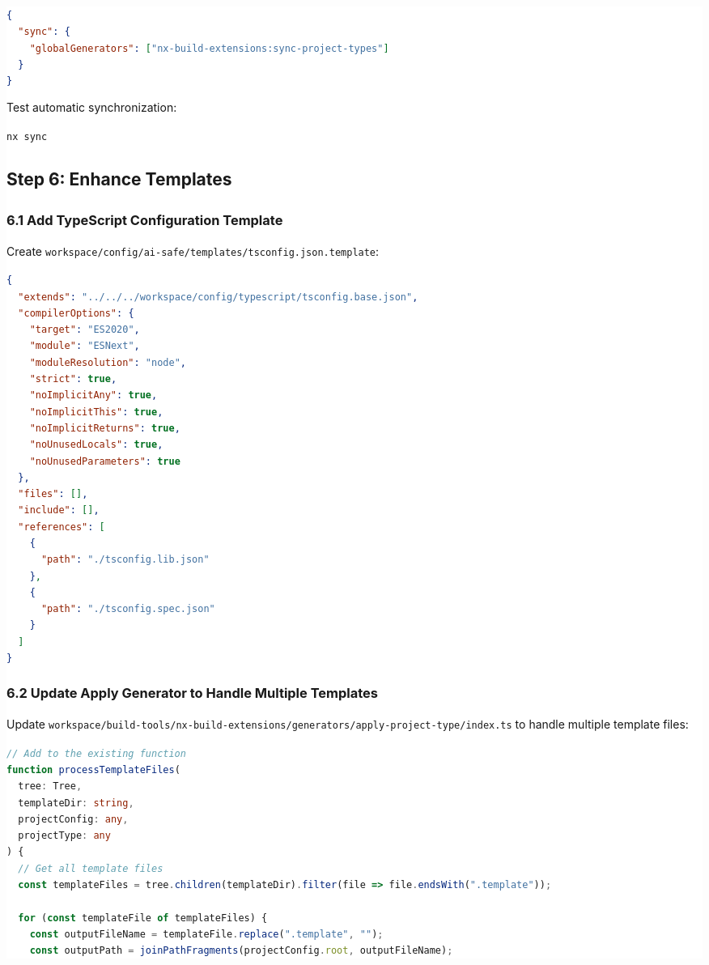 ```json
{
  "sync": {
    "globalGenerators": ["nx-build-extensions:sync-project-types"]
  }
}
```

Test automatic synchronization:

```bash
nx sync
```

## Step 6: Enhance Templates

### 6.1 Add TypeScript Configuration Template

Create `workspace/config/ai-safe/templates/tsconfig.json.template`:

```json
{
  "extends": "../../../workspace/config/typescript/tsconfig.base.json",
  "compilerOptions": {
    "target": "ES2020",
    "module": "ESNext",
    "moduleResolution": "node",
    "strict": true,
    "noImplicitAny": true,
    "noImplicitThis": true,
    "noImplicitReturns": true,
    "noUnusedLocals": true,
    "noUnusedParameters": true
  },
  "files": [],
  "include": [],
  "references": [
    {
      "path": "./tsconfig.lib.json"
    },
    {
      "path": "./tsconfig.spec.json"
    }
  ]
}
```

### 6.2 Update Apply Generator to Handle Multiple Templates

Update `workspace/build-tools/nx-build-extensions/generators/apply-project-type/index.ts` to handle multiple template files:

```typescript
// Add to the existing function
function processTemplateFiles(
  tree: Tree,
  templateDir: string,
  projectConfig: any,
  projectType: any
) {
  // Get all template files
  const templateFiles = tree.children(templateDir).filter(file => file.endsWith(".template"));

  for (const templateFile of templateFiles) {
    const outputFileName = templateFile.replace(".template", "");
    const outputPath = joinPathFragments(projectConfig.root, outputFileName);
```